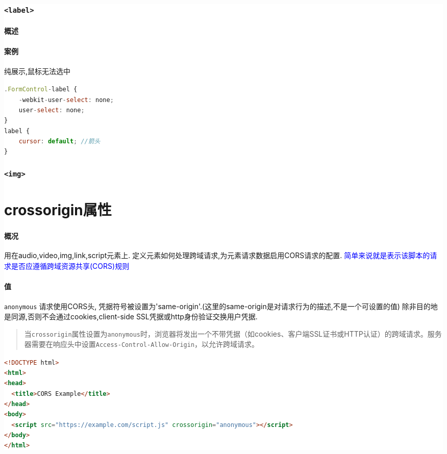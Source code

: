 


### `<label>`
#### 概述


#### 案例
纯展示,鼠标无法选中
```js
.FormControl-label {
	-webkit-user-select: none;
	user-select: none;
}
label {
	cursor: default; //箭头
}
```






### `<img>`








# crossorigin属性
#### **概况**
用在audio,video,img,link,script元素上.
定义元素如何处理跨域请求,为元素请求数据启用CORS请求的配置.
<span style="color:blue">简单来说就是表示该脚本的请求是否应遵循跨域资源共享(CORS)规则</span>

#### **值**
`anonymous`
请求使用CORS头, 凭据符号被设置为'same-origin'.(这里的same-origin是对请求行为的描述,不是一个可设置的值)
除非目的地是同源,否则不会通过cookies,client-side SSL凭据或http身份验证交换用户凭据.
>当`crossorigin`属性设置为`anonymous`时，浏览器将发出一个不带凭据（如cookies、客户端SSL证书或HTTP认证）的跨域请求。服务器需要在响应头中设置`Access-Control-Allow-Origin`，以允许跨域请求。


```html
<!DOCTYPE html>
<html>  
<head>  
  <title>CORS Example</title>  
</head>  
<body>  
  <script src="https://example.com/script.js" crossorigin="anonymous"></script>  
</body>  
</html>
```

